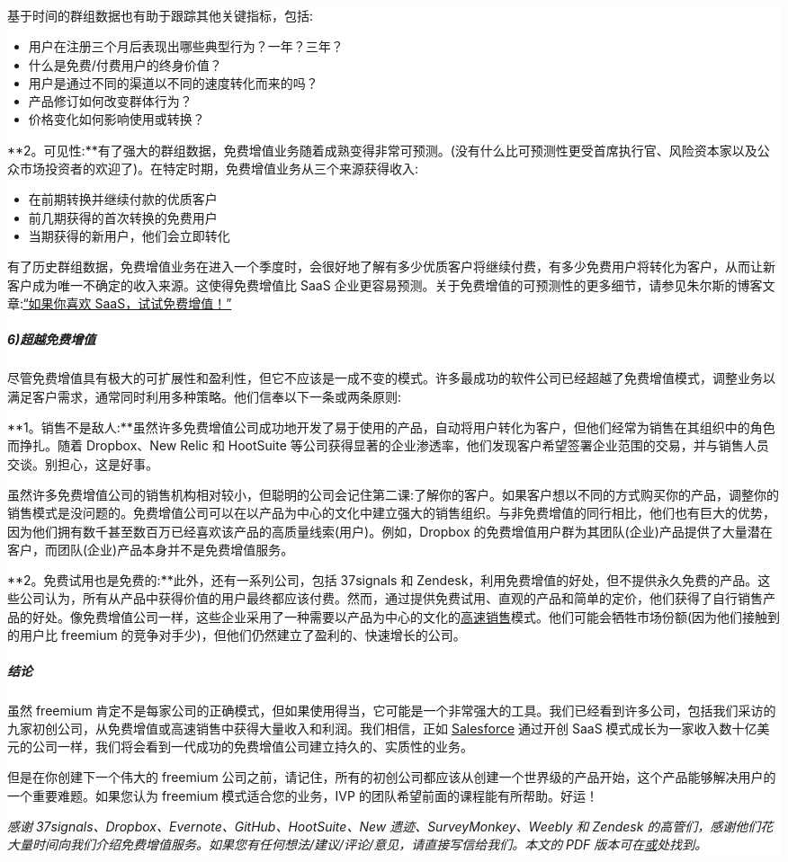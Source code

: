 基于时间的群组数据也有助于跟踪其他关键指标，包括:

*   用户在注册三个月后表现出哪些典型行为？一年？三年？
*   什么是免费/付费用户的终身价值？
*   用户是通过不同的渠道以不同的速度转化而来的吗？
*   产品修订如何改变群体行为？
*   价格变化如何影响使用或转换？

**2。可见性:**有了强大的群组数据，免费增值业务随着成熟变得非常可预测。(没有什么比可预测性更受首席执行官、风险资本家以及公众市场投资者的欢迎了)。在特定时期，免费增值业务从三个来源获得收入:

*   在前期转换并继续付款的优质客户
*   前几期获得的首次转换的免费用户
*   当期获得的新用户，他们会立即转化

有了历史群组数据，免费增值业务在进入一个季度时，会很好地了解有多少优质客户将继续付费，有多少免费用户将转化为客户，从而让新客户成为唯一不确定的收入来源。这使得免费增值比 SaaS 企业更容易预测。关于免费增值的可预测性的更多细节，请参见朱尔斯的博客文章:[“如果你喜欢 SaaS，试试免费增值！”](https://web.archive.org/web/20230405041936/http://www.julesmaltz.com/post/3376586698/if-you-like-saas-try-freemium)

##### 6)超越免费增值

尽管免费增值具有极大的可扩展性和盈利性，但它不应该是一成不变的模式。许多最成功的软件公司已经超越了免费增值模式，调整业务以满足客户需求，通常同时利用多种策略。他们信奉以下一条或两条原则:

**1。销售不是敌人:**虽然许多免费增值公司成功地开发了易于使用的产品，自动将用户转化为客户，但他们经常为销售在其组织中的角色而挣扎。随着 Dropbox、New Relic 和 HootSuite 等公司获得显著的企业渗透率，他们发现客户希望签署企业范围的交易，并与销售人员交谈。别担心，这是好事。

虽然许多免费增值公司的销售机构相对较小，但聪明的公司会记住第二课:了解你的客户。如果客户想以不同的方式购买你的产品，调整你的销售模式是没问题的。免费增值公司可以在以产品为中心的文化中建立强大的销售组织。与非免费增值的同行相比，他们也有巨大的优势，因为他们拥有数千甚至数百万已经喜欢该产品的高质量线索(用户)。例如，Dropbox 的免费增值用户群为其团队(企业)产品提供了大量潜在客户，而团队(企业)产品本身并不是免费增值服务。

**2。免费试用也是免费的:**此外，还有一系列公司，包括 37signals 和 Zendesk，利用免费增值的好处，但不提供永久免费的产品。这些公司认为，所有从产品中获得价值的用户最终都应该付费。然而，通过提供免费试用、直观的产品和简单的定价，他们获得了自行销售产品的好处。像免费增值公司一样，这些企业采用了一种需要以产品为中心的文化的[高速销售](https://web.archive.org/web/20230405041936/http://larsleckie.blogspot.com/2010/02/upcoming-freemium-summit.html)模式。他们可能会牺牲市场份额(因为他们接触到的用户比 freemium 的竞争对手少)，但他们仍然建立了盈利的、快速增长的公司。

##### 结论

虽然 freemium 肯定不是每家公司的正确模式，但如果使用得当，它可能是一个非常强大的工具。我们已经看到许多公司，包括我们采访的九家初创公司，从免费增值或高速销售中获得大量收入和利润。我们相信，正如 [Salesforce](https://web.archive.org/web/20230405041936/http://www.salesforce.com/company/news-press/press-releases/2012/08/120823.jsp) 通过开创 SaaS 模式成长为一家收入数十亿美元的公司一样，我们将会看到一代成功的免费增值公司建立持久的、实质性的业务。

但是在你创建下一个伟大的 freemium 公司之前，请记住，所有的初创公司都应该从创建一个世界级的产品开始，这个产品能够解决用户的一个重要难题。如果您认为 freemium 模式适合您的业务，IVP 的团队希望前面的课程能有所帮助。好运！

*感谢 37signals、Dropbox、Evernote、GitHub、HootSuite、New 遗迹、SurveyMonkey、Weebly 和 Zendesk 的高管们，感谢他们花大量时间向我们介绍免费增值服务。如果您有任何想法/建议/评论/意见，请直接写信给我们。本文的 PDF 版本可在[或](https://web.archive.org/web/20230405041936/http://www.ivp.com/assets/pdf/ivp_freemium_paper.pdf)处找到。*